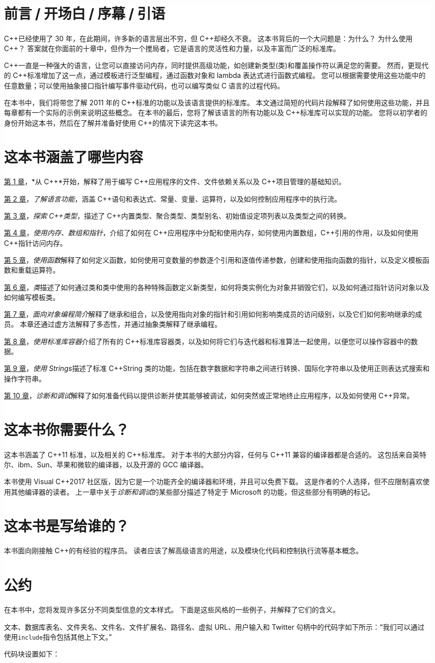 # 前言 / 开场白 / 序幕 / 引语

C++已经使用了 30 年，在此期间，许多新的语言层出不穷，但 C++却经久不衰。 这本书背后的一个大问题是：为什么？ 为什么使用 C++？ 答案就在你面前的十章中，但作为一个搅局者，它是语言的灵活性和力量，以及丰富而广泛的标准库。

C++一直是一种强大的语言，让您可以直接访问内存，同时提供高级功能，如创建新类型(类)和覆盖操作符以满足您的需要。 然而，更现代的 C++标准增加了这一点，通过模板进行泛型编程，通过函数对象和 lambda 表达式进行函数式编程。 您可以根据需要使用这些功能中的任意数量；可以使用抽象接口指针编写事件驱动代码，也可以编写类似 C 语言的过程代码。

在本书中，我们将带您了解 2011 年的 C++标准的功能以及该语言提供的标准库。 本文通过简短的代码片段解释了如何使用这些功能，并且每章都有一个实际的示例来说明这些概念。 在本书的最后，您将了解该语言的所有功能以及 C++标准库可以实现的功能。 您将以初学者的身份开始这本书，然后在了解并准备好使用 C++的情况下读完这本书。

# 这本书涵盖了哪些内容

[第 1 章](01.html)，*从 C++*开始，解释了用于编写 C++应用程序的文件、文件依赖关系以及 C++项目管理的基础知识。

[第 2 章](02.html)，*了解语言功能*，涵盖 C++语句和表达式、常量、变量、运算符，以及如何控制应用程序中的执行流。

[第 3 章](03.html)，*探索 C++类型*，描述了 C++内置类型、聚合类型、类型别名、初始值设定项列表以及类型之间的转换。

[第 4 章](04.html)，*使用内存、数组和指针*，介绍了如何在 C++应用程序中分配和使用内存，如何使用内置数组，C++引用的作用，以及如何使用 C++指针访问内存。

[第 5 章](05.html)，*使用函数*解释了如何定义函数，如何使用可变数量的参数逐个引用和逐值传递参数，创建和使用指向函数的指针，以及定义模板函数和重载运算符。

[第 6 章](06.html)，*类*描述了如何通过类和类中使用的各种特殊函数定义新类型，如何将类实例化为对象并销毁它们，以及如何通过指针访问对象以及如何编写模板类。

[第 7 章](07.html)，*面向对象编程简介*解释了继承和组合，以及使用指向对象的指针和引用如何影响类成员的访问级别，以及它们如何影响继承的成员。 本章还通过虚方法解释了多态性，并通过抽象类解释了继承编程。

[第 8 章](08.html)，*使用标准库容器*介绍了所有的 C++标准库容器类，以及如何将它们与迭代器和标准算法一起使用，以便您可以操作容器中的数据。

[第 9 章](09.html)，*使用 Strings*描述了标准 C++String 类的功能，包括在数字数据和字符串之间进行转换、国际化字符串以及使用正则表达式搜索和操作字符串。

[第 10 章](10.html)，*诊断和调试*解释了如何准备代码以提供诊断并使其能够被调试，如何突然或正常地终止应用程序，以及如何使用 C++异常。

# 这本书你需要什么？

这本书涵盖了 C++11 标准，以及相关的 C++标准库。 对于本书的大部分内容，任何与 C++11 兼容的编译器都是合适的。 这包括来自英特尔、ibm、Sun、苹果和微软的编译器，以及开源的 GCC 编译器。

本书使用 Visual C++2017 社区版，因为它是一个功能齐全的编译器和环境，并且可以免费下载。 这是作者的个人选择，但不应限制喜欢使用其他编译器的读者。 上一章中关于*诊断和调试*的某些部分描述了特定于 Microsoft 的功能，但这些部分有明确的标记。

# 这本书是写给谁的？

本书面向刚接触 C++的有经验的程序员。 读者应该了解高级语言的用途，以及模块化代码和控制执行流等基本概念。

# 公约

在本书中，您将发现许多区分不同类型信息的文本样式。 下面是这些风格的一些例子，并解释了它们的含义。

文本、数据库表名、文件夹名、文件名、文件扩展名、路径名、虚拟 URL、用户输入和 Twitter 句柄中的代码字如下所示：“我们可以通过使用`include`指令包括其他上下文。”

代码块设置如下：
